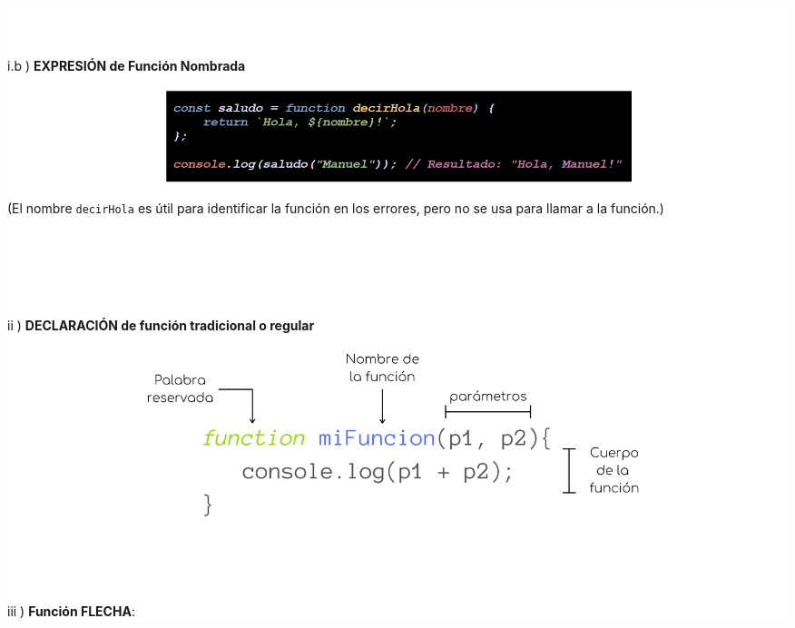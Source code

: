 <br>
<br>

i.b ) **EXPRESIÓN de Función Nombrada**
<div align="center">
<img src="funcionDeclaradanombrada.png" width="60%" Alt="función declarada nombrada">
</div>


(El nombre  `decirHola`  es útil para identificar la función en los errores, pero no se usa para llamar a la función.)

<br>
<br>
<br>
<br>


ii ) **DECLARACIÓN de función tradicional o regular**

<div align="center">
<img src="funcionDeclarada.png" width="68%" Alt="funcion declarada anónima">
</div>
<br>
<br>
<br>



iii ) **Función FLECHA**:
